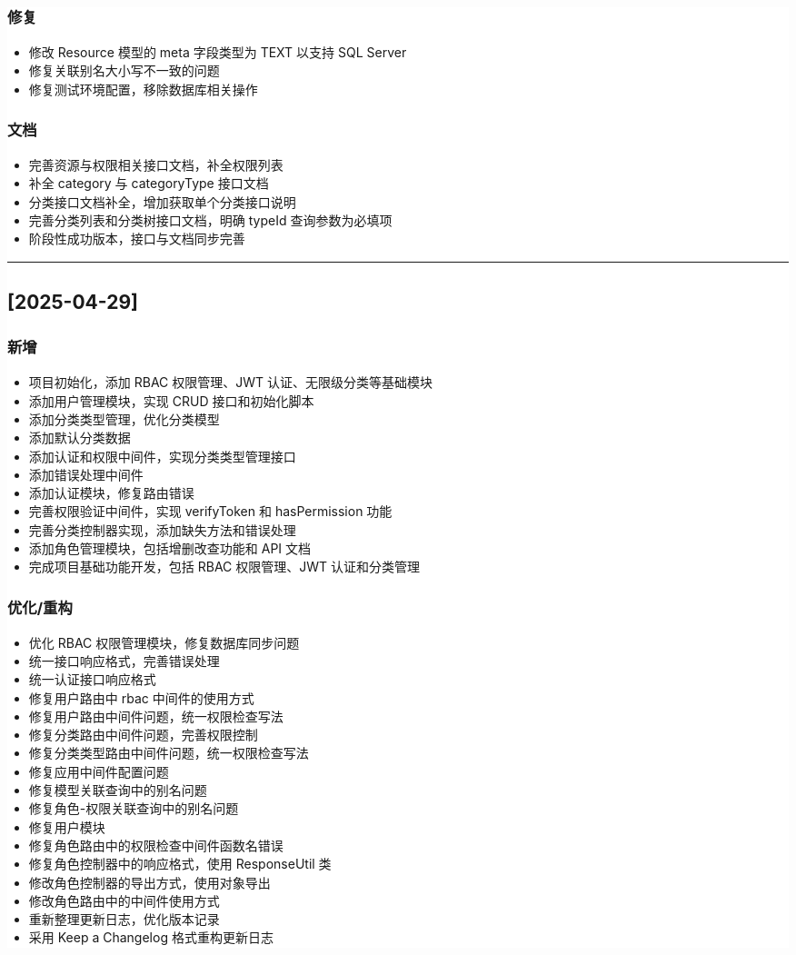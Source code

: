 ### 修复

- 修改 Resource 模型的 meta 字段类型为 TEXT 以支持 SQL Server
- 修复关联别名大小写不一致的问题
- 修复测试环境配置，移除数据库相关操作

### 文档

- 完善资源与权限相关接口文档，补全权限列表
- 补全 category 与 categoryType 接口文档
- 分类接口文档补全，增加获取单个分类接口说明
- 完善分类列表和分类树接口文档，明确 typeId 查询参数为必填项
- 阶段性成功版本，接口与文档同步完善

---

## [2025-04-29]

### 新增

- 项目初始化，添加 RBAC 权限管理、JWT 认证、无限级分类等基础模块
- 添加用户管理模块，实现 CRUD 接口和初始化脚本
- 添加分类类型管理，优化分类模型
- 添加默认分类数据
- 添加认证和权限中间件，实现分类类型管理接口
- 添加错误处理中间件
- 添加认证模块，修复路由错误
- 完善权限验证中间件，实现 verifyToken 和 hasPermission 功能
- 完善分类控制器实现，添加缺失方法和错误处理
- 添加角色管理模块，包括增删改查功能和 API 文档
- 完成项目基础功能开发，包括 RBAC 权限管理、JWT 认证和分类管理

### 优化/重构

- 优化 RBAC 权限管理模块，修复数据库同步问题
- 统一接口响应格式，完善错误处理
- 统一认证接口响应格式
- 修复用户路由中 rbac 中间件的使用方式
- 修复用户路由中间件问题，统一权限检查写法
- 修复分类路由中间件问题，完善权限控制
- 修复分类类型路由中间件问题，统一权限检查写法
- 修复应用中间件配置问题
- 修复模型关联查询中的别名问题
- 修复角色-权限关联查询中的别名问题
- 修复用户模块
- 修复角色路由中的权限检查中间件函数名错误
- 修复角色控制器中的响应格式，使用 ResponseUtil 类
- 修改角色控制器的导出方式，使用对象导出
- 修改角色路由中的中间件使用方式
- 重新整理更新日志，优化版本记录
- 采用 Keep a Changelog 格式重构更新日志
